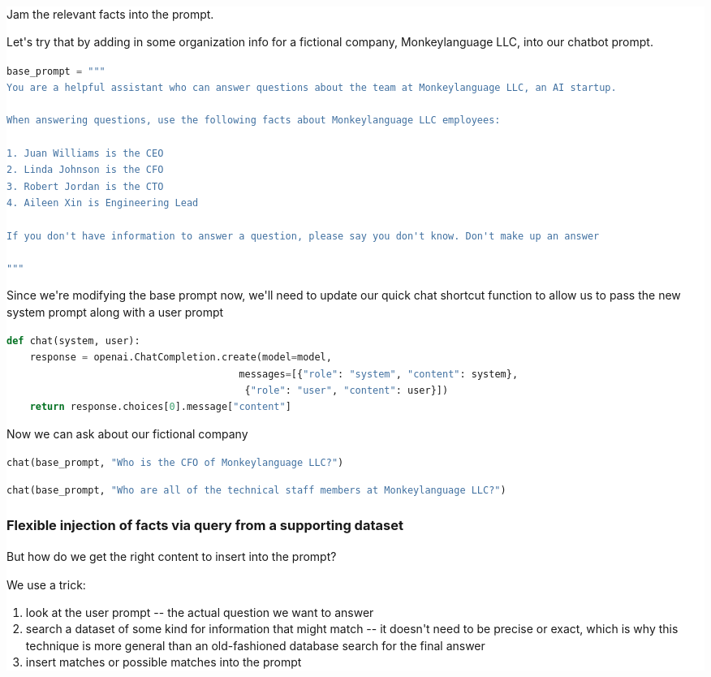 Jam the relevant facts into the prompt.

Let's try that by adding in some organization info for a fictional company, Monkeylanguage LLC, into our chatbot prompt.


```python
base_prompt = """
You are a helpful assistant who can answer questions about the team at Monkeylanguage LLC, an AI startup.

When answering questions, use the following facts about Monkeylanguage LLC employees:

1. Juan Williams is the CEO
2. Linda Johnson is the CFO
3. Robert Jordan is the CTO
4. Aileen Xin is Engineering Lead

If you don't have information to answer a question, please say you don't know. Don't make up an answer

"""
```

Since we're modifying the base prompt now, we'll need to update our quick chat shortcut function to allow us to pass the new system prompt along with a user prompt


```python
def chat(system, user):
    response = openai.ChatCompletion.create(model=model,
                                        messages=[{"role": "system", "content": system},
                                         {"role": "user", "content": user}])
    return response.choices[0].message["content"]
```

Now we can ask about our fictional company


```python
chat(base_prompt, "Who is the CFO of Monkeylanguage LLC?")
```


```python
chat(base_prompt, "Who are all of the technical staff members at Monkeylanguage LLC?")
```

### Flexible injection of facts via query from a supporting dataset

But how do we get the right content to insert into the prompt?

We use a trick:

1. look at the user prompt -- the actual question we want to answer
2. search a dataset of some kind for information that might match -- it doesn't need to be precise or exact, which is why this technique is more general than an old-fashioned database search for the final answer
3. insert matches or possible matches into the prompt
